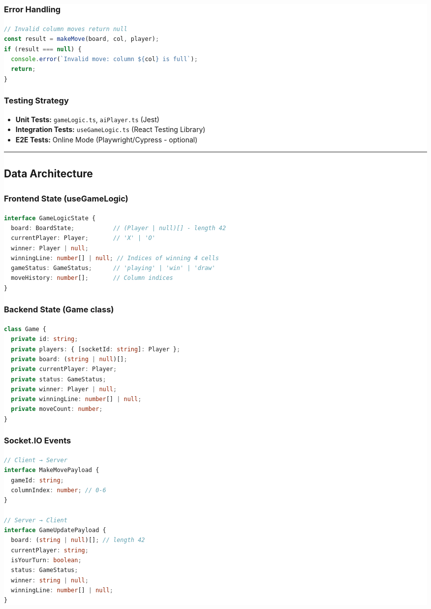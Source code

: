 ### Error Handling
```typescript
// Invalid column moves return null
const result = makeMove(board, col, player);
if (result === null) {
  console.error(`Invalid move: column ${col} is full`);
  return;
}
```

### Testing Strategy
- **Unit Tests:** `gameLogic.ts`, `aiPlayer.ts` (Jest)
- **Integration Tests:** `useGameLogic.ts` (React Testing Library)
- **E2E Tests:** Online Mode (Playwright/Cypress - optional)

---

## Data Architecture

### Frontend State (useGameLogic)
```typescript
interface GameLogicState {
  board: BoardState;           // (Player | null)[] - length 42
  currentPlayer: Player;       // 'X' | 'O'
  winner: Player | null;
  winningLine: number[] | null; // Indices of winning 4 cells
  gameStatus: GameStatus;      // 'playing' | 'win' | 'draw'
  moveHistory: number[];       // Column indices
}
```

### Backend State (Game class)
```typescript
class Game {
  private id: string;
  private players: { [socketId: string]: Player };
  private board: (string | null)[];
  private currentPlayer: Player;
  private status: GameStatus;
  private winner: Player | null;
  private winningLine: number[] | null;
  private moveCount: number;
}
```

### Socket.IO Events
```typescript
// Client → Server
interface MakeMovePayload {
  gameId: string;
  columnIndex: number; // 0-6
}

// Server → Client
interface GameUpdatePayload {
  board: (string | null)[]; // length 42
  currentPlayer: string;
  isYourTurn: boolean;
  status: GameStatus;
  winner: string | null;
  winningLine: number[] | null;
}
```